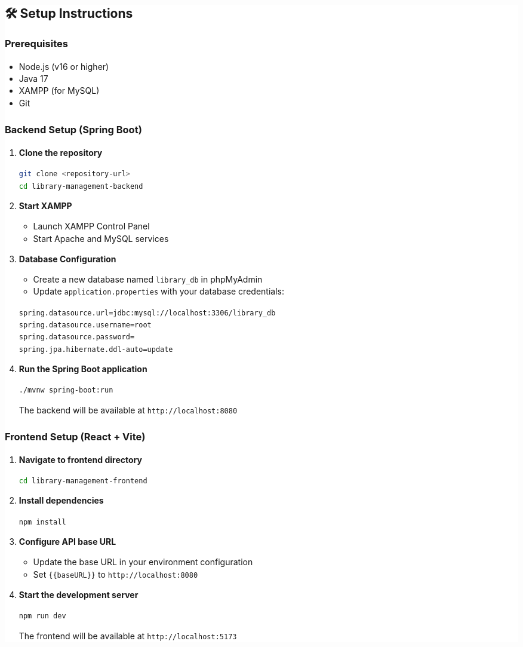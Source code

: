 ## 🛠️ Setup Instructions

### Prerequisites
- Node.js (v16 or higher)
- Java 17
- XAMPP (for MySQL)
- Git

### Backend Setup (Spring Boot)

1. **Clone the repository**
   ```bash
   git clone <repository-url>
   cd library-management-backend
   ```

2. **Start XAMPP**
   - Launch XAMPP Control Panel
   - Start Apache and MySQL services

3. **Database Configuration**
   - Create a new database named `library_db` in phpMyAdmin
   - Update `application.properties` with your database credentials:
   ```properties
   spring.datasource.url=jdbc:mysql://localhost:3306/library_db
   spring.datasource.username=root
   spring.datasource.password=
   spring.jpa.hibernate.ddl-auto=update
   ```

4. **Run the Spring Boot application**
   ```bash
   ./mvnw spring-boot:run
   ```
   The backend will be available at `http://localhost:8080`

### Frontend Setup (React + Vite)

1. **Navigate to frontend directory**
   ```bash
   cd library-management-frontend
   ```

2. **Install dependencies**
   ```bash
   npm install
   ```

3. **Configure API base URL**
   - Update the base URL in your environment configuration
   - Set `{{baseURL}}` to `http://localhost:8080`

4. **Start the development server**
   ```bash
   npm run dev
   ```
   The frontend will be available at `http://localhost:5173`
